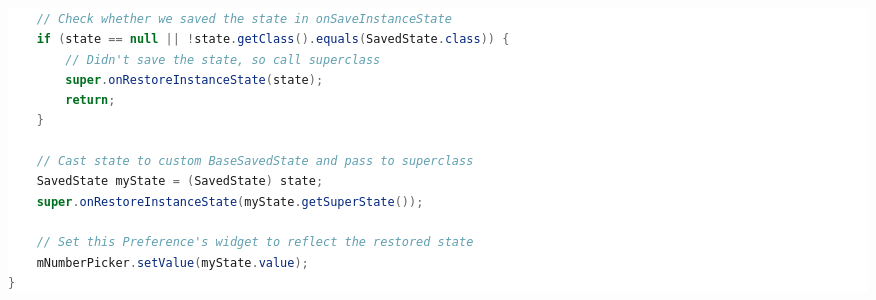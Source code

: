 ``` java
    // Check whether we saved the state in onSaveInstanceState
    if (state == null || !state.getClass().equals(SavedState.class)) {
        // Didn't save the state, so call superclass
        super.onRestoreInstanceState(state);
        return;
    }

    // Cast state to custom BaseSavedState and pass to superclass
    SavedState myState = (SavedState) state;
    super.onRestoreInstanceState(myState.getSuperState());

    // Set this Preference's widget to reflect the restored state
    mNumberPicker.setValue(myState.value);
}
```











